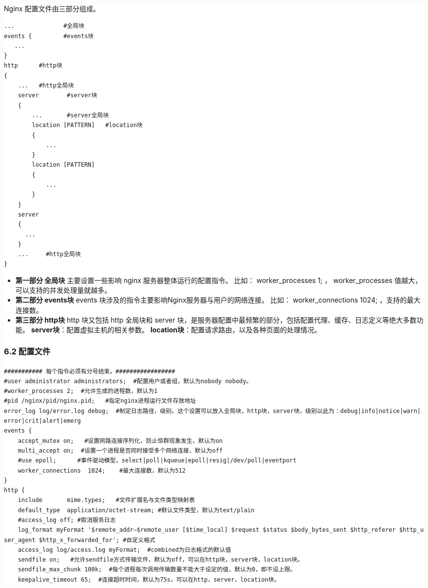 Nginx 配置文件由三部分组成。

```
...              #全局块
events {         #events块
   ...
}
http      #http块
{
    ...   #http全局块
    server        #server块
    { 
        ...       #server全局块
        location [PATTERN]   #location块
        {
            ...
        }
        location [PATTERN] 
        {
            ...
        }
    }
    server
    {
      ...
    }
    ...     #http全局块
}
```

- **第一部分 全局块**
  主要设置一些影响 nginx 服务器整体运行的配置指令。
  比如： worker_processes 1; ， worker_processes 值越大，可以支持的并发处理量就越多。
- **第二部分 events块**
  events 块涉及的指令主要影响Nginx服务器与用户的网络连接。
  比如： worker_connections 1024; ，支持的最大连接数。
- **第三部分 http块**
  http 块又包括 http 全局块和 server 块，是服务器配置中最频繁的部分，包括配置代理、缓存、日志定义等绝大多数功能。 **server块**：配置虚拟主机的相关参数。 **location块**：配置请求路由，以及各种页面的处理情况。

### 6.2 配置文件

```
########### 每个指令必须有分号结束。#################
#user administrator administrators;  #配置用户或者组，默认为nobody nobody。
#worker_processes 2;  #允许生成的进程数，默认为1
#pid /nginx/pid/nginx.pid;   #指定nginx进程运行文件存放地址
error_log log/error.log debug;  #制定日志路径，级别。这个设置可以放入全局块，http块，server块，级别以此为：debug|info|notice|warn|error|crit|alert|emerg
events {
    accept_mutex on;   #设置网路连接序列化，防止惊群现象发生，默认为on
    multi_accept on;  #设置一个进程是否同时接受多个网络连接，默认为off
    #use epoll;      #事件驱动模型，select|poll|kqueue|epoll|resig|/dev/poll|eventport
    worker_connections  1024;    #最大连接数，默认为512
}
http {
    include       mime.types;   #文件扩展名与文件类型映射表
    default_type  application/octet-stream; #默认文件类型，默认为text/plain
    #access_log off; #取消服务日志    
    log_format myFormat '$remote_addr–$remote_user [$time_local] $request $status $body_bytes_sent $http_referer $http_user_agent $http_x_forwarded_for'; #自定义格式
    access_log log/access.log myFormat;  #combined为日志格式的默认值
    sendfile on;   #允许sendfile方式传输文件，默认为off，可以在http块，server块，location块。
    sendfile_max_chunk 100k;  #每个进程每次调用传输数量不能大于设定的值，默认为0，即不设上限。
    keepalive_timeout 65;  #连接超时时间，默认为75s，可以在http，server，location块。
```